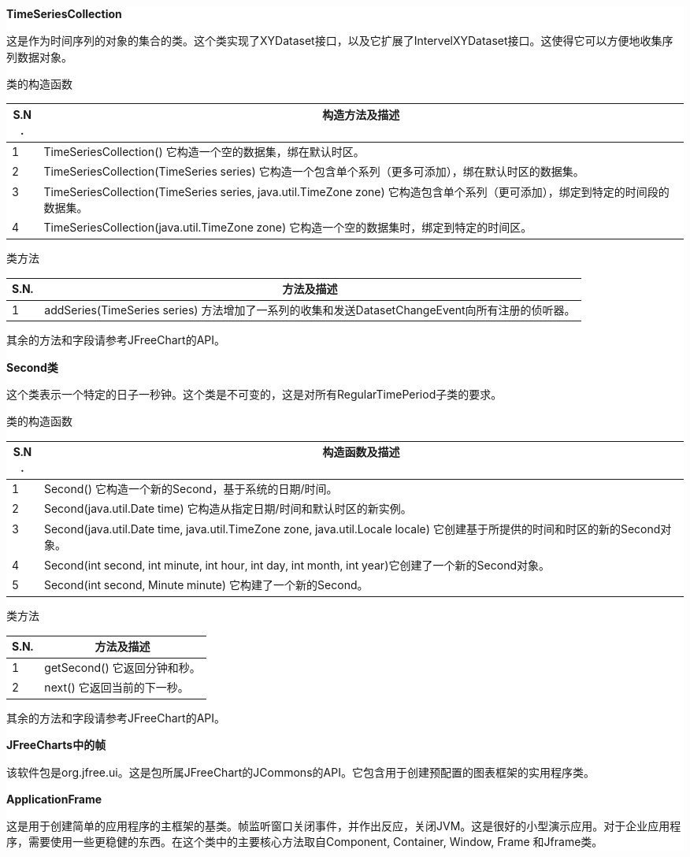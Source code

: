 **TimeSeriesCollection**

这是作为时间序列的对象的集合的类。这个类实现了XYDataset接口，以及它扩展了IntervelXYDataset接口。这使得它可以方便地收集序列数据对象。

类的构造函数

|S.N.	|构造方法及描述|
|---|---|
|1	|TimeSeriesCollection() 它构造一个空的数据集，绑在默认时区。|
|2	|TimeSeriesCollection(TimeSeries series) 它构造一个包含单个系列（更多可添加），绑在默认时区的数据集。|
|3	|TimeSeriesCollection(TimeSeries series, java.util.TimeZone zone) 它构造包含单个系列（更可添加），绑定到特定的时间段的数据集。|
|4	|TimeSeriesCollection(java.util.TimeZone zone) 它构造一个空的数据集时，绑定到特定的时间区。|

类方法

|S.N.	|方法及描述|
|---|---|
|1	|addSeries(TimeSeries series) 方法增加了一系列的收集和发送DatasetChangeEvent向所有注册的侦听器。|

其余的方法和字段请参考JFreeChart的API。

**Second类**

这个类表示一个特定的日子一秒钟。这个类是不可变的，这是对所有RegularTimePeriod子类的要求。

类的构造函数

|S.N.	|构造函数及描述|
|---|---|
|1	|Second() 它构造一个新的Second，基于系统的日期/时间。|
|2	|Second(java.util.Date time) 它构造从指定日期/时间和默认时区的新实例。|
|3	|Second(java.util.Date time, java.util.TimeZone zone, java.util.Locale locale) 它创建基于所提供的时间和时区的新的Second对象。|
|4	|Second(int second, int minute, int hour, int day, int month, int year)它创建了一个新的Second对象。|
|5	|Second(int second, Minute minute) 它构建了一个新的Second。|

类方法

|S.N.	|方法及描述|
|---|---|
|1	|getSecond() 它返回分钟和秒。|
|2	|next() 它返回当前的下一秒。|

其余的方法和字段请参考JFreeChart的API。

**JFreeCharts中的帧**

该软件包是org.jfree.ui。这是包所属JFreeChart的JCommons的API。它包含用于创建预配置的图表框架的实用程序类。

**ApplicationFrame**

这是用于创建简单的应用程序的主框架的基类。帧监听窗口关闭事件，并作出反应，关闭JVM。这是很好的小型演示应用。对于企业应用程序，需要使用一些更稳健的东西。在这个类中的主要核心方法取自Component, Container, Window, Frame 和Jframe类。
